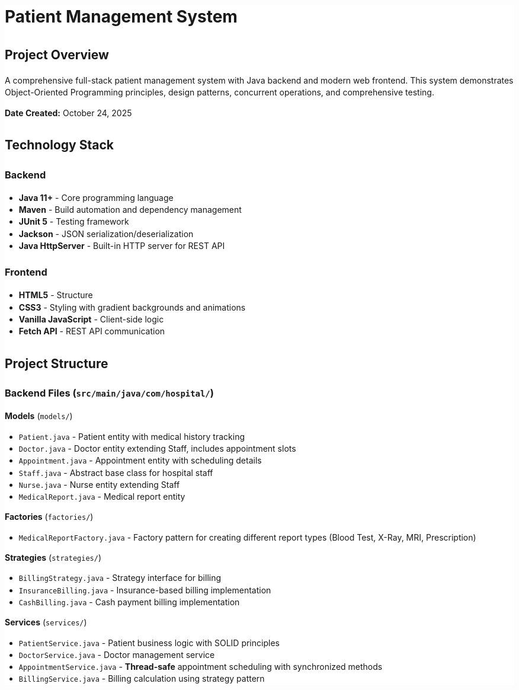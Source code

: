 # Patient Management System

## Project Overview
A comprehensive full-stack patient management system with Java backend and modern web frontend. This system demonstrates Object-Oriented Programming principles, design patterns, concurrent operations, and comprehensive testing.

**Date Created:** October 24, 2025

## Technology Stack

### Backend
- **Java 11+** - Core programming language
- **Maven** - Build automation and dependency management
- **JUnit 5** - Testing framework
- **Jackson** - JSON serialization/deserialization
- **Java HttpServer** - Built-in HTTP server for REST API

### Frontend
- **HTML5** - Structure
- **CSS3** - Styling with gradient backgrounds and animations
- **Vanilla JavaScript** - Client-side logic
- **Fetch API** - REST API communication

## Project Structure

### Backend Files (`src/main/java/com/hospital/`)

**Models** (`models/`)
- `Patient.java` - Patient entity with medical history tracking
- `Doctor.java` - Doctor entity extending Staff, includes appointment slots
- `Appointment.java` - Appointment entity with scheduling details
- `Staff.java` - Abstract base class for hospital staff
- `Nurse.java` - Nurse entity extending Staff
- `MedicalReport.java` - Medical report entity

**Factories** (`factories/`)
- `MedicalReportFactory.java` - Factory pattern for creating different report types (Blood Test, X-Ray, MRI, Prescription)

**Strategies** (`strategies/`)
- `BillingStrategy.java` - Strategy interface for billing
- `InsuranceBilling.java` - Insurance-based billing implementation
- `CashBilling.java` - Cash payment billing implementation

**Services** (`services/`)
- `PatientService.java` - Patient business logic with SOLID principles
- `DoctorService.java` - Doctor management service
- `AppointmentService.java` - **Thread-safe** appointment scheduling with synchronized methods
- `BillingService.java` - Billing calculation using strategy pattern
